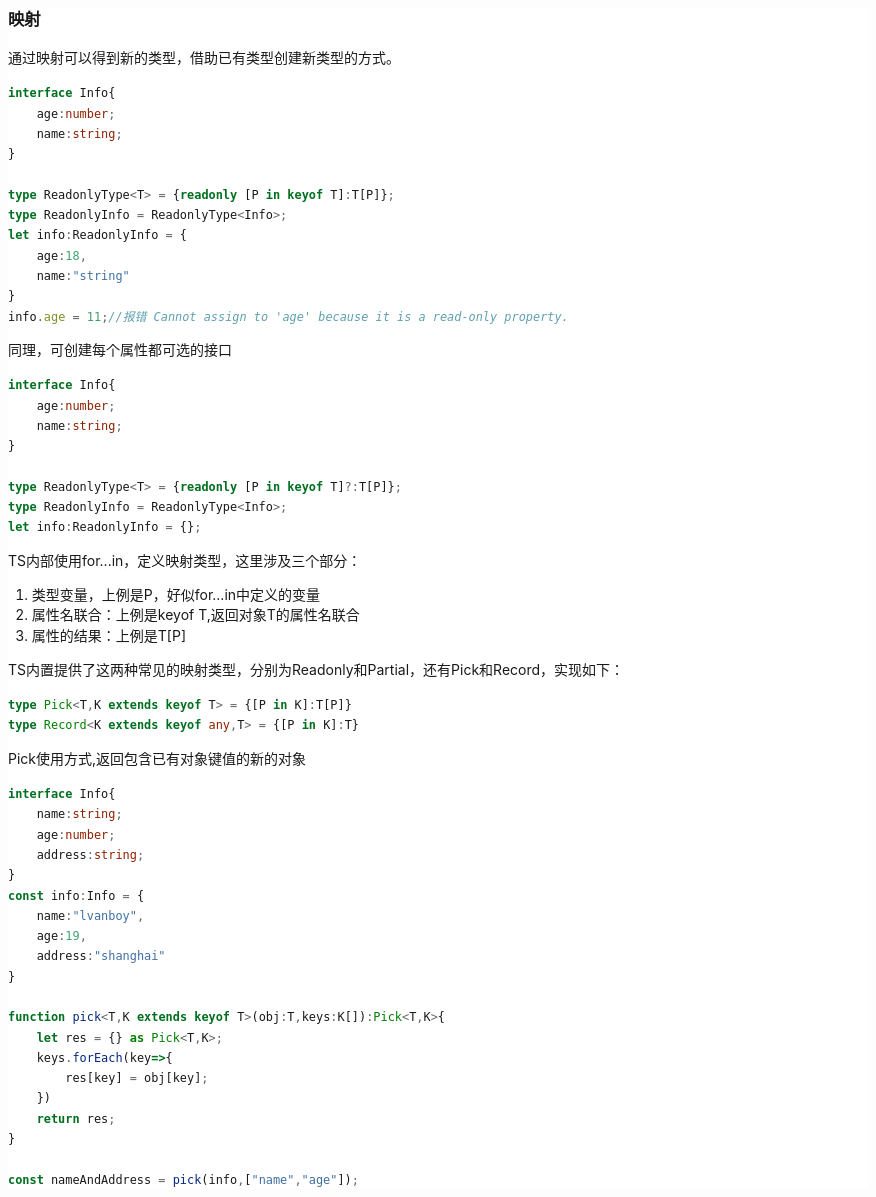 ### 映射
通过映射可以得到新的类型，借助已有类型创建新类型的方式。
```ts
interface Info{
    age:number;
    name:string;
}

type ReadonlyType<T> = {readonly [P in keyof T]:T[P]};
type ReadonlyInfo = ReadonlyType<Info>;
let info:ReadonlyInfo = {
    age:18,
    name:"string"
}
info.age = 11;//报错 Cannot assign to 'age' because it is a read-only property.
```

同理，可创建每个属性都可选的接口
```ts
interface Info{
    age:number;
    name:string;
}

type ReadonlyType<T> = {readonly [P in keyof T]?:T[P]};
type ReadonlyInfo = ReadonlyType<Info>;
let info:ReadonlyInfo = {};
```
TS内部使用for...in，定义映射类型，这里涉及三个部分：
1. 类型变量，上例是P，好似for...in中定义的变量
2. 属性名联合：上例是keyof T,返回对象T的属性名联合
3. 属性的结果：上例是T[P]

TS内置提供了这两种常见的映射类型，分别为Readonly和Partial，还有Pick和Record，实现如下：
```ts
type Pick<T,K extends keyof T> = {[P in K]:T[P]}
type Record<K extends keyof any,T> = {[P in K]:T}
```

Pick使用方式,返回包含已有对象键值的新的对象
```ts
interface Info{
    name:string;
    age:number;
    address:string;
}
const info:Info = {
    name:"lvanboy",
    age:19,
    address:"shanghai"
}

function pick<T,K extends keyof T>(obj:T,keys:K[]):Pick<T,K>{
    let res = {} as Pick<T,K>;
    keys.forEach(key=>{
        res[key] = obj[key];
    })
    return res;
}

const nameAndAddress = pick(info,["name","age"]);
```
